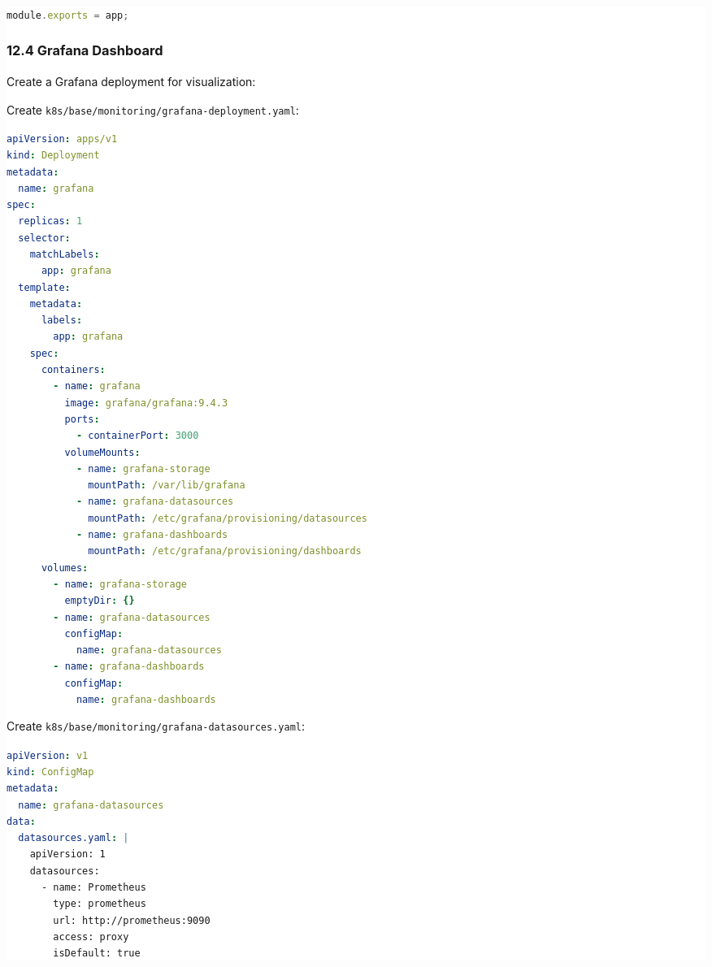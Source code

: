 ```javascript
module.exports = app;
```

### 12.4 Grafana Dashboard

Create a Grafana deployment for visualization:

Create `k8s/base/monitoring/grafana-deployment.yaml`:

```yaml
apiVersion: apps/v1
kind: Deployment
metadata:
  name: grafana
spec:
  replicas: 1
  selector:
    matchLabels:
      app: grafana
  template:
    metadata:
      labels:
        app: grafana
    spec:
      containers:
        - name: grafana
          image: grafana/grafana:9.4.3
          ports:
            - containerPort: 3000
          volumeMounts:
            - name: grafana-storage
              mountPath: /var/lib/grafana
            - name: grafana-datasources
              mountPath: /etc/grafana/provisioning/datasources
            - name: grafana-dashboards
              mountPath: /etc/grafana/provisioning/dashboards
      volumes:
        - name: grafana-storage
          emptyDir: {}
        - name: grafana-datasources
          configMap:
            name: grafana-datasources
        - name: grafana-dashboards
          configMap:
            name: grafana-dashboards
```

Create `k8s/base/monitoring/grafana-datasources.yaml`:

```yaml
apiVersion: v1
kind: ConfigMap
metadata:
  name: grafana-datasources
data:
  datasources.yaml: |
    apiVersion: 1
    datasources:
      - name: Prometheus
        type: prometheus
        url: http://prometheus:9090
        access: proxy
        isDefault: true
```
